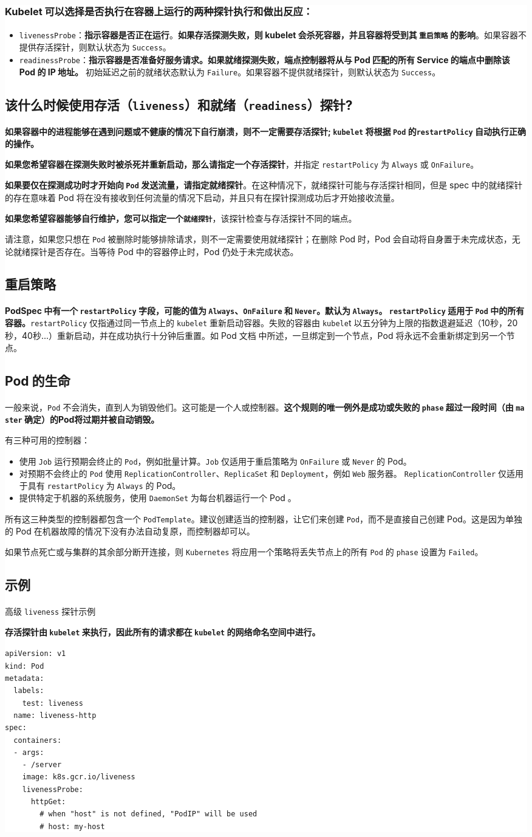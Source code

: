 ### Kubelet 可以选择是否执行在容器上运行的两种探针执行和做出反应：

* `livenessProbe`：**指示容器是否正在运行**。**如果存活探测失败，则 kubelet 会杀死容器，并且容器将受到其 `重启策略` 的影响**。如果容器不提供存活探针，则默认状态为 `Success`。
* `readinessProbe`：**指示容器是否准备好服务请求。如果就绪探测失败，端点控制器将从与 Pod 匹配的所有 Service 的端点中删除该 Pod 的 IP 地址。** 初始延迟之前的就绪状态默认为 `Failure`。如果容器不提供就绪探针，则默认状态为 `Success`。


## 该什么时候使用存活（`liveness`）和就绪（`readiness`）探针?

**如果容器中的进程能够在遇到问题或不健康的情况下自行崩溃，则不一定需要存活探针; `kubelet` 将根据 `Pod` 的`restartPolicy` 自动执行正确的操作。**

**如果您希望容器在探测失败时被杀死并重新启动，那么请指定一个存活探针**，并指定 `restartPolicy` 为 `Always` 或 `OnFailure`。

**如果要仅在探测成功时才开始向 `Pod` 发送流量，请指定就绪探针**。在这种情况下，就绪探针可能与存活探针相同，但是 spec 中的就绪探针的存在意味着 Pod 将在没有接收到任何流量的情况下启动，并且只有在探针探测成功后才开始接收流量。

**如果您希望容器能够自行维护，您可以指定一个`就绪探针`**，该探针检查与存活探针不同的端点。

请注意，如果您只想在 `Pod` 被删除时能够排除请求，则不一定需要使用就绪探针；在删除 Pod 时，Pod 会自动将自身置于未完成状态，无论就绪探针是否存在。当等待 Pod 中的容器停止时，Pod 仍处于未完成状态。



## 重启策略

**PodSpec 中有一个 `restartPolicy` 字段，可能的值为 `Always`、`OnFailure` 和 `Never`。默认为 `Always`。 `restartPolicy` 适用于 `Pod` 中的所有容器。**`restartPolicy` 仅指通过同一节点上的 `kubelet` 重新启动容器。失败的容器由 `kubele`t 以五分钟为上限的指数退避延迟（10秒，20秒，40秒...）重新启动，并在成功执行十分钟后重置。如 Pod 文档 中所述，一旦绑定到一个节点，Pod 将永远不会重新绑定到另一个节点。

## Pod 的生命

一般来说，`Pod` 不会消失，直到人为销毁他们。这可能是一个人或控制器。**这个规则的唯一例外是成功或失败的 `phase` 超过一段时间（由 `master` 确定）的Pod将过期并被自动销毁。**

有三种可用的控制器：

* 使用 `Job` 运行预期会终止的 `Pod`，例如批量计算。`Job` 仅适用于重启策略为 `OnFailure` 或 `Never` 的 Pod。
* 对预期不会终止的 `Pod` 使用 `ReplicationController`、`ReplicaSet` 和 `Deployment`，例如 `Web` 服务器。 `ReplicationController` 仅适用于具有 `restartPolicy` 为 `Always` 的 Pod。
* 提供特定于机器的系统服务，使用 `DaemonSet` 为每台机器运行一个 Pod 。

所有这三种类型的控制器都包含一个 `PodTemplate`。建议创建适当的控制器，让它们来创建 `Pod`，而不是直接自己创建 Pod。这是因为单独的 Pod 在机器故障的情况下没有办法自动复原，而控制器却可以。

如果节点死亡或与集群的其余部分断开连接，则 `Kubernetes` 将应用一个策略将丢失节点上的所有 `Pod` 的 `phase` 设置为 `Failed`。

## 示例

高级 `liveness` 探针示例

**存活探针由 `kubelet` 来执行，因此所有的请求都在 `kubelet` 的网络命名空间中进行。**

```
apiVersion: v1
kind: Pod
metadata:
  labels:
    test: liveness
  name: liveness-http
spec:
  containers:
  - args:
    - /server
    image: k8s.gcr.io/liveness
    livenessProbe:
      httpGet:
        # when "host" is not defined, "PodIP" will be used
        # host: my-host
```